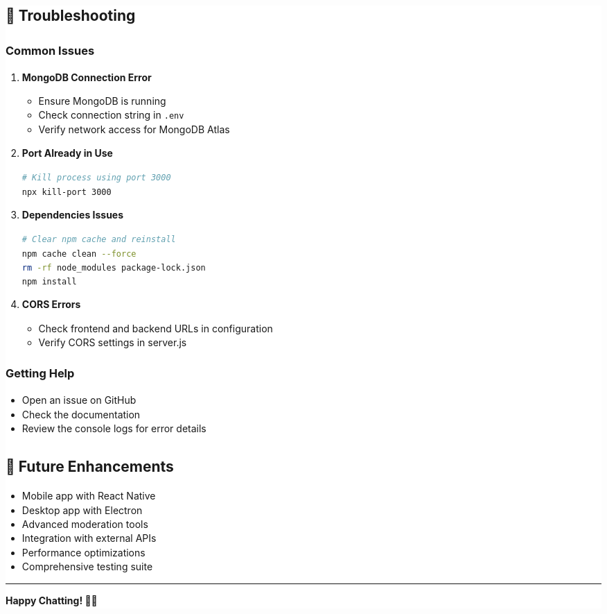 ## 🐛 Troubleshooting

### Common Issues

1. **MongoDB Connection Error**
   - Ensure MongoDB is running
   - Check connection string in `.env`
   - Verify network access for MongoDB Atlas

2. **Port Already in Use**
   ```bash
   # Kill process using port 3000
   npx kill-port 3000
   ```

3. **Dependencies Issues**
   ```bash
   # Clear npm cache and reinstall
   npm cache clean --force
   rm -rf node_modules package-lock.json
   npm install
   ```

4. **CORS Errors**
   - Check frontend and backend URLs in configuration
   - Verify CORS settings in server.js

### Getting Help

- Open an issue on GitHub
- Check the documentation
- Review the console logs for error details

## 🔮 Future Enhancements

- Mobile app with React Native
- Desktop app with Electron
- Advanced moderation tools
- Integration with external APIs
- Performance optimizations
- Comprehensive testing suite

---

**Happy Chatting! 💬✨**
